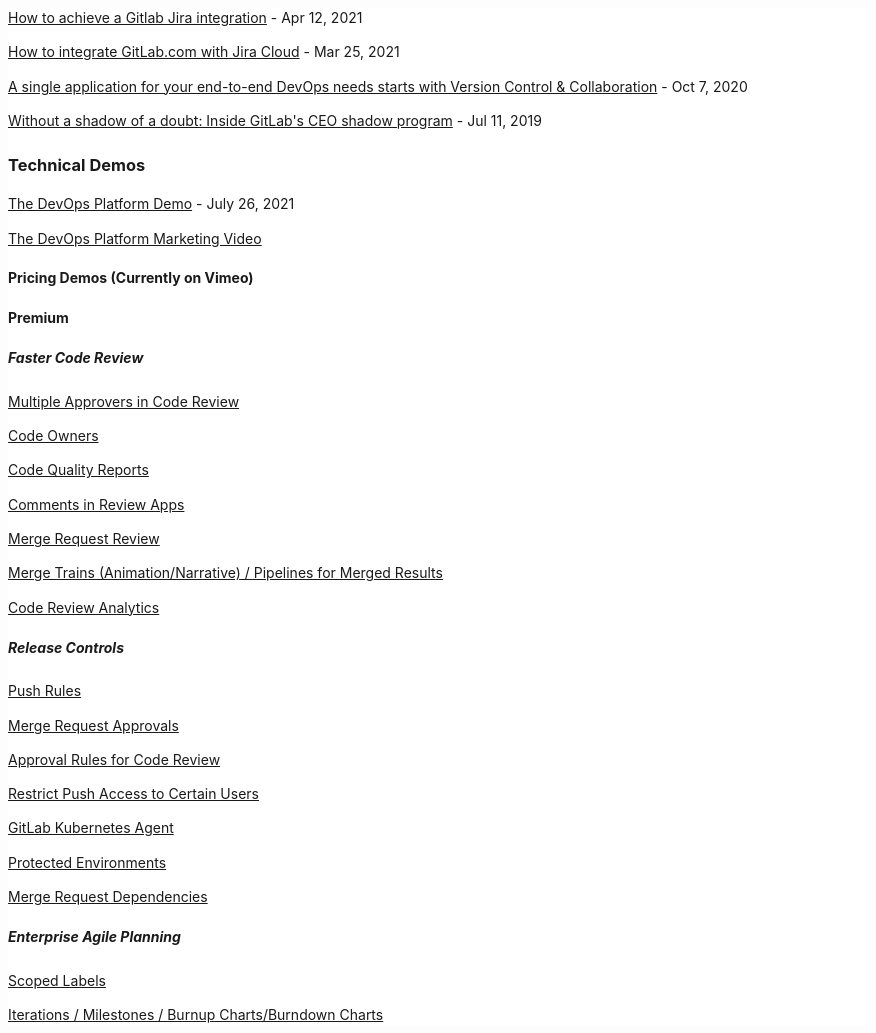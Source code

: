 [How to achieve a Gitlab Jira integration](https://about.gitlab.com/blog/2021/04/12/gitlab-jira-integration-selfmanaged/) - Apr 12, 2021 

[How to integrate GitLab.com with Jira Cloud](https://about.gitlab.com/blog/2021/03/25/integrating-gitlab-com-with-atlassian-jira-cloud/) - Mar 25, 2021 

[A single application for your end-to-end DevOps needs starts with Version Control & Collaboration](https://about.gitlab.com/blog/2020/10/07/vcc-with-a-single-app/) - Oct 7, 2020 

[Without a shadow of a doubt: Inside GitLab's CEO shadow program](https://about.gitlab.com/blog/2019/07/11/without-a-shadow-of-a-doubt/) - Jul 11, 2019 



### Technical Demos

[The DevOps Platform Demo](https://www.dropbox.com/s/ppqbrdewjt2gau0/GitLab%20DevOps.mp4?dl=0) - July 26, 2021

[The DevOps Platform Marketing Video](https://vimeo.com/620114567)

#### Pricing Demos (Currently on Vimeo)

#### Premium

##### Faster Code Review

[Multiple Approvers in Code Review](https://vimeo.com/670898604)

[Code Owners](https://vimeo.com/670896787)

[Code Quality Reports](https://vimeo.com/670895980)

[Comments in Review Apps](https://vimeo.com/672227919)

[Merge Request Review](https://vimeo.com/670894813)

[Merge Trains (Animation/Narrative) / Pipelines for Merged Results](https://youtu.be/8aIK49l2abk)

[Code Review Analytics](https://vimeo.com/670893940)

##### Release Controls

[Push Rules](https://vimeo.com/671317603)

[Merge Request Approvals](https://vimeo.com/670904904)

[Approval Rules for Code Review](https://vimeo.com/670976777)

[Restrict Push Access to Certain Users](https://vimeo.com/670976714)

[GitLab Kubernetes Agent](https://vimeo.com/677950027)

[Protected Environments](https://vimeo.com/670976655)

[Merge Request Dependencies](https://vimeo.com/677951488)

##### Enterprise Agile Planning

[Scoped Labels](https://vimeo.com/670906315)

[Iterations / Milestones / Burnup Charts/Burndown Charts](https://vimeo.com/670905639)
